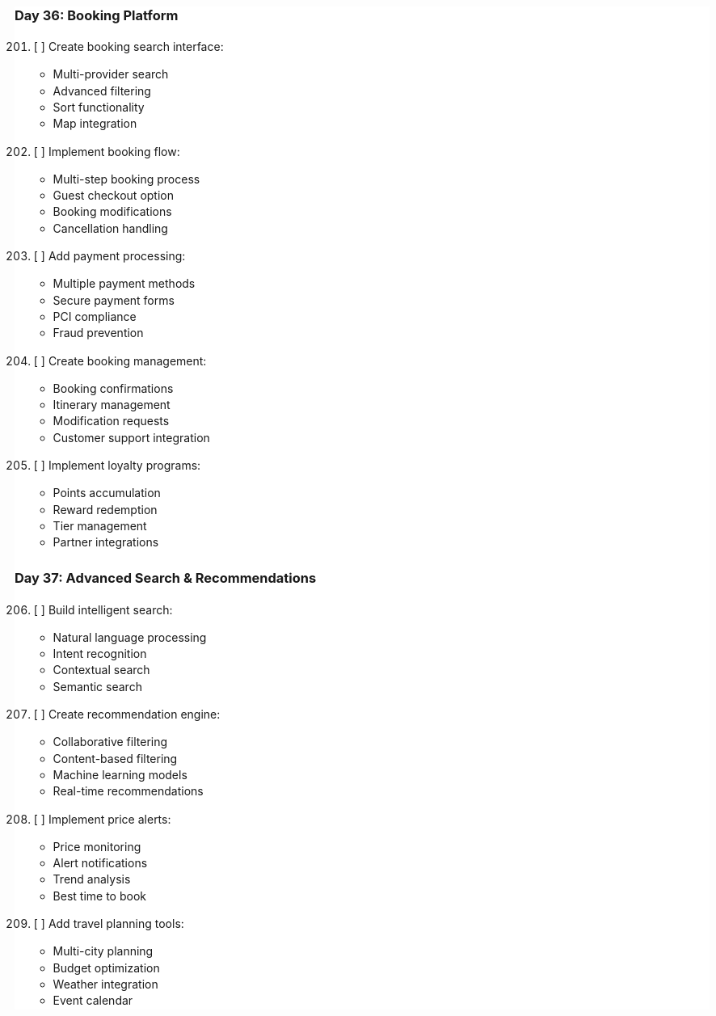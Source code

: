 ### Day 36: Booking Platform
201. [ ] Create booking search interface:
     - Multi-provider search
     - Advanced filtering
     - Sort functionality
     - Map integration

202. [ ] Implement booking flow:
     - Multi-step booking process
     - Guest checkout option
     - Booking modifications
     - Cancellation handling

203. [ ] Add payment processing:
     - Multiple payment methods
     - Secure payment forms
     - PCI compliance
     - Fraud prevention

204. [ ] Create booking management:
     - Booking confirmations
     - Itinerary management
     - Modification requests
     - Customer support integration

205. [ ] Implement loyalty programs:
     - Points accumulation
     - Reward redemption
     - Tier management
     - Partner integrations

### Day 37: Advanced Search & Recommendations
206. [ ] Build intelligent search:
     - Natural language processing
     - Intent recognition
     - Contextual search
     - Semantic search

207. [ ] Create recommendation engine:
     - Collaborative filtering
     - Content-based filtering
     - Machine learning models
     - Real-time recommendations

208. [ ] Implement price alerts:
     - Price monitoring
     - Alert notifications
     - Trend analysis
     - Best time to book

209. [ ] Add travel planning tools:
     - Multi-city planning
     - Budget optimization
     - Weather integration
     - Event calendar
